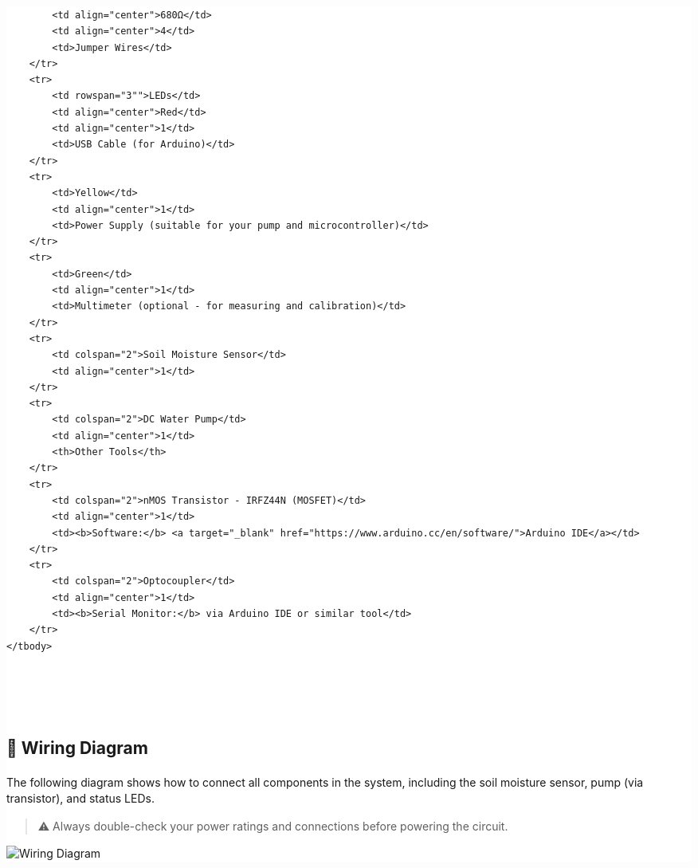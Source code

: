             <td align="center">680Ω</td>
            <td align="center">4</td>
            <td>Jumper Wires</td>
        </tr>
        <tr>
            <td rowspan="3"">LEDs</td>
            <td align="center">Red</td>
            <td align="center">1</td>
            <td>USB Cable (for Arduino)</td>
        </tr>
        <tr>
            <td>Yellow</td>
            <td align="center">1</td>
            <td>Power Supply (suitable for your pump and microcontroller)</td>
        </tr>
        <tr>
            <td>Green</td>
            <td align="center">1</td>
            <td>Multimeter (optional - for measuring and calibration)</td>
        </tr>
        <tr>
            <td colspan="2">Soil Moisture Sensor</td>
            <td align="center">1</td>
        </tr>
        <tr>
            <td colspan="2">DC Water Pump</td>
            <td align="center">1</td>
            <th>Other Tools</th>
        </tr>
        <tr>
            <td colspan="2">nMOS Transistor - IRFZ44N (MOSFET)</td>
            <td align="center">1</td>
            <td><b>Software:</b> <a target="_blank" href="https://www.arduino.cc/en/software/">Arduino IDE</a></td>
        </tr>
        <tr>
            <td colspan="2">Optocoupler</td>
            <td align="center">1</td>
            <td><b>Serial Monitor:</b> via Arduino IDE or similar tool</td>
        </tr>
    </tbody>
</table>

<br><br><br>
## 🔌 Wiring Diagram
The following diagram shows how to connect all components in the system, including the soil moisture sensor, pump (via transistor), and status LEDs.
<blockquote>⚠️ Always double-check your power ratings and connections before powering the circuit.</blockquote>
<img src="https://github.com/user-attachments/assets/4bd76aba-7f74-4c13-8275-5fe6ccdc80e3" alt="Wiring Diagram"/>
